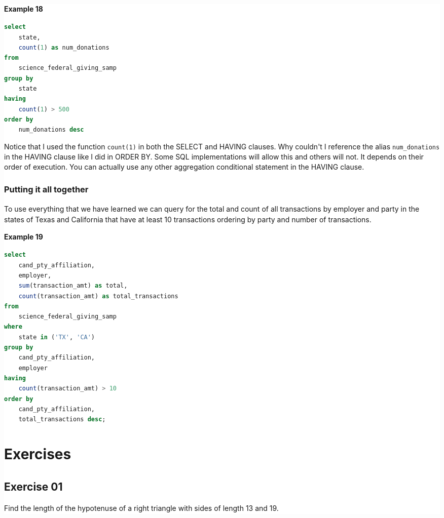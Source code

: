 **Example 18**
```sql
select
    state,
    count(1) as num_donations
from
    science_federal_giving_samp
group by
    state
having
    count(1) > 500
order by
    num_donations desc
```

Notice that I used the function `count(1)` in both the SELECT and HAVING clauses. Why couldn't I reference the alias `num_donations` in the HAVING clause like I did in ORDER BY. Some SQL implementations will allow this and others will not. It depends on their order of execution. You can actually use any other aggregation conditional statement in the HAVING clause.

### Putting it all together
To use everything that we have learned we can query for the total and count of all transactions by employer and party in the states of Texas and California that have at least 10 transactions ordering by party and number of transactions.

**Example 19**
```sql
select
    cand_pty_affiliation,
    employer,
    sum(transaction_amt) as total,
    count(transaction_amt) as total_transactions
from 
    science_federal_giving_samp
where
    state in ('TX', 'CA')
group by
    cand_pty_affiliation,
    employer
having
    count(transaction_amt) > 10
order by  
    cand_pty_affiliation,
    total_transactions desc;
```

# Exercises

## Exercise 01
Find the length of the hypotenuse of a right triangle with sides of length 13 and 19.
